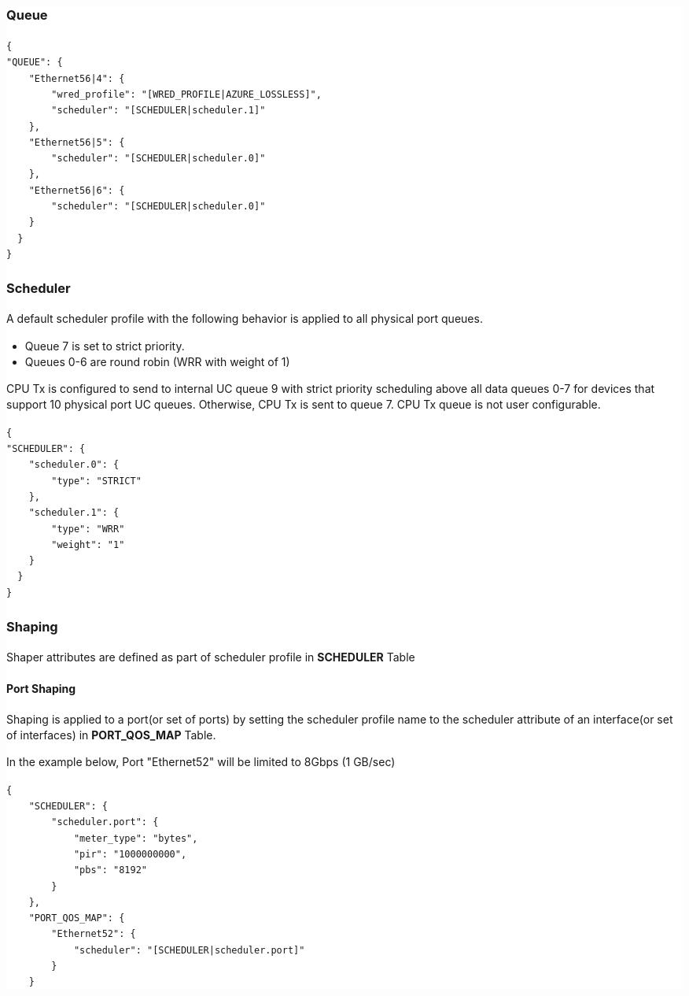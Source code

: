 ### Queue
```
{
"QUEUE": {
	"Ethernet56|4": {
        "wred_profile": "[WRED_PROFILE|AZURE_LOSSLESS]", 
        "scheduler": "[SCHEDULER|scheduler.1]"
    }, 
    "Ethernet56|5": {
        "scheduler": "[SCHEDULER|scheduler.0]"
    }, 
    "Ethernet56|6": {
        "scheduler": "[SCHEDULER|scheduler.0]"
    }
  }
}
```

### Scheduler

A default scheduler profile with the following behavior is applied to all physical port queues.
- Queue 7 is set to strict priority.
- Queues 0-6 are round robin (WRR with weight of 1)

CPU Tx is configured to send to internal UC queue 9 with strict priority scheduling above all data queues 0-7 for devices that support 10 physical port UC queues. Otherwise, CPU Tx is sent to queue 7. CPU Tx queue is not user configurable.

```
{
"SCHEDULER": {
    "scheduler.0": {
        "type": "STRICT"
    }, 
    "scheduler.1": {
        "type": "WRR"
        "weight": "1"
    }
  }
}
```

### Shaping

Shaper attributes are defined as part of scheduler profile in **SCHEDULER** Table

#### Port Shaping

Shaping is applied to a port(or set of ports) by setting the scheduler profile name to the scheduler attribute of an interface(or set of interfaces) in **PORT_QOS_MAP** Table.

In the example below, Port "Ethernet52" will be limited to 8Gbps (1 GB/sec)
```
{
    "SCHEDULER": {
        "scheduler.port": {
            "meter_type": "bytes",
            "pir": "1000000000",
            "pbs": "8192"
        }
    },
    "PORT_QOS_MAP": {
        "Ethernet52": {
            "scheduler": "[SCHEDULER|scheduler.port]"
        }
    }
```